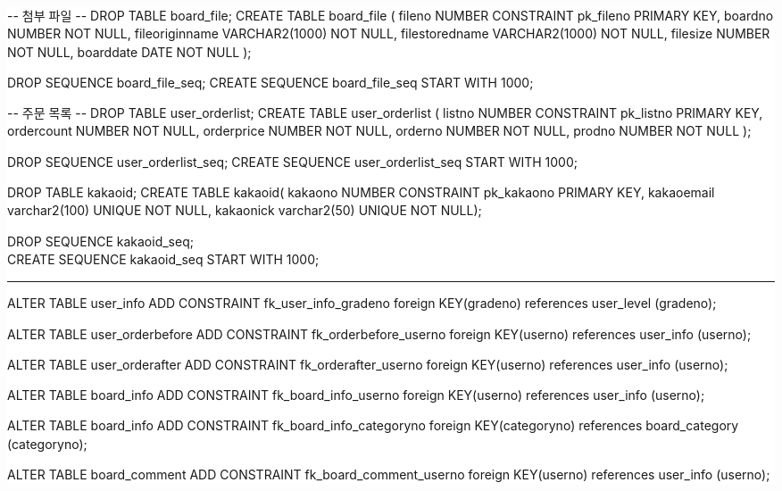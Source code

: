 -- 첨부 파일 --
DROP TABLE board_file;
CREATE TABLE board_file (
    fileno NUMBER CONSTRAINT pk_fileno PRIMARY KEY,
    boardno NUMBER NOT NULL,
    fileoriginname VARCHAR2(1000) NOT NULL,
    filestoredname VARCHAR2(1000) NOT NULL,
    filesize NUMBER NOT NULL,
    boarddate DATE NOT NULL
);

DROP SEQUENCE board_file_seq;
CREATE SEQUENCE board_file_seq START WITH 1000;

-- 주문 목록  --
DROP TABLE user_orderlist;
CREATE TABLE user_orderlist (
   listno NUMBER CONSTRAINT pk_listno PRIMARY KEY,
   ordercount NUMBER NOT NULL,
   orderprice NUMBER NOT NULL,
   orderno NUMBER NOT NULL,
   prodno NUMBER NOT NULL
);

DROP SEQUENCE user_orderlist_seq;
CREATE SEQUENCE user_orderlist_seq START WITH 1000;

DROP TABLE kakaoid;
CREATE TABLE kakaoid(
    kakaono NUMBER CONSTRAINT pk_kakaono PRIMARY KEY,
    kakaoemail varchar2(100) UNIQUE NOT NULL,
    kakaonick varchar2(50) UNIQUE NOT NULL);

DROP SEQUENCE kakaoid_seq;    
CREATE SEQUENCE kakaoid_seq START WITH 1000;

----------------------------------------------------------------------

ALTER TABLE user_info
ADD CONSTRAINT fk_user_info_gradeno foreign KEY(gradeno) references user_level (gradeno);

ALTER TABLE user_orderbefore
ADD CONSTRAINT fk_orderbefore_userno foreign KEY(userno) references user_info (userno);

ALTER TABLE user_orderafter
ADD CONSTRAINT fk_orderafter_userno foreign KEY(userno) references user_info (userno);

ALTER TABLE board_info
ADD CONSTRAINT fk_board_info_userno foreign KEY(userno) references user_info (userno);

ALTER TABLE board_info
ADD CONSTRAINT fk_board_info_categoryno foreign KEY(categoryno) references board_category (categoryno);

ALTER TABLE board_comment
ADD CONSTRAINT fk_board_comment_userno foreign KEY(userno) references user_info (userno);
